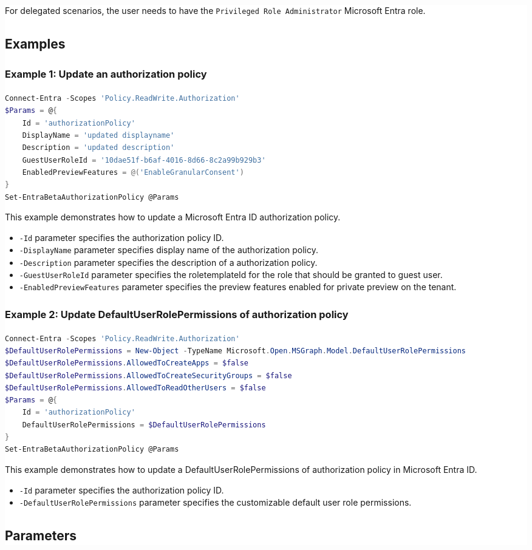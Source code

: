 For delegated scenarios, the user needs to have the `Privileged Role Administrator` Microsoft Entra role.

## Examples

### Example 1: Update an authorization policy

```powershell
Connect-Entra -Scopes 'Policy.ReadWrite.Authorization'
$Params = @{
    Id = 'authorizationPolicy' 
    DisplayName = 'updated displayname' 
    Description = 'updated description' 
    GuestUserRoleId = '10dae51f-b6af-4016-8d66-8c2a99b929b3' 
    EnabledPreviewFeatures = @('EnableGranularConsent') 
}
Set-EntraBetaAuthorizationPolicy @Params
```

This example demonstrates how to update a Microsoft Entra ID authorization policy.

- `-Id` parameter specifies the authorization policy ID.
- `-DisplayName` parameter specifies display name of the authorization policy.
- `-Description` parameter specifies the description of a authorization policy.
- `-GuestUserRoleId` parameter specifies the roletemplateId for the role that should be granted to guest user.
- `-EnabledPreviewFeatures` parameter specifies the preview features enabled for private preview on the tenant.

### Example 2: Update DefaultUserRolePermissions of authorization policy

```powershell
Connect-Entra -Scopes 'Policy.ReadWrite.Authorization'
$DefaultUserRolePermissions = New-Object -TypeName Microsoft.Open.MSGraph.Model.DefaultUserRolePermissions
$DefaultUserRolePermissions.AllowedToCreateApps = $false
$DefaultUserRolePermissions.AllowedToCreateSecurityGroups = $false
$DefaultUserRolePermissions.AllowedToReadOtherUsers = $false
$Params = @{
    Id = 'authorizationPolicy' 
    DefaultUserRolePermissions = $DefaultUserRolePermissions
}
Set-EntraBetaAuthorizationPolicy @Params
```

This example demonstrates how to update a DefaultUserRolePermissions of authorization policy in Microsoft Entra ID.

- `-Id` parameter specifies the authorization policy ID.
- `-DefaultUserRolePermissions` parameter specifies the customizable default user role permissions.

## Parameters
